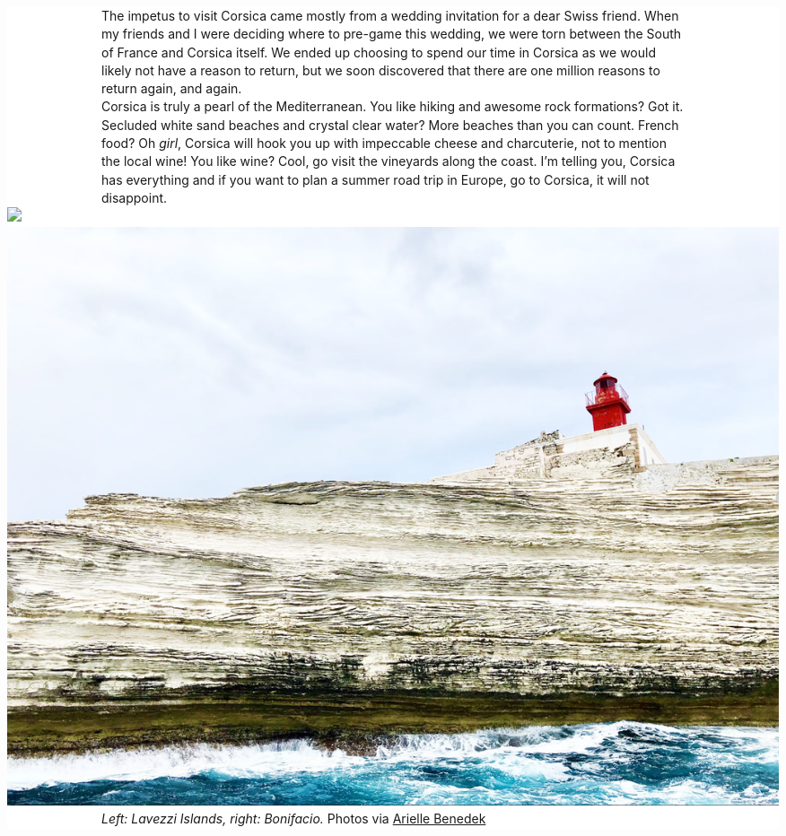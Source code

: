 <p class="pb3" style="max-width: 650px; margin: auto;">
The impetus to visit Corsica came mostly from a wedding invitation for a dear Swiss friend. When my friends and I were deciding where to pre-game this wedding, we were torn between the South of France and Corsica itself. We ended up choosing to spend our time in Corsica as we would likely not have a reason to return, but we soon discovered that there are one million reasons to return again, and again.</p>

<p class="pb4-ns pb3" style="max-width: 650px; margin: auto;">
Corsica is truly a pearl of the Mediterranean. You like hiking and awesome rock formations? Got it. Secluded white sand beaches and crystal clear water? More beaches than you can count. French food? Oh <i>girl</i>, Corsica will hook you up with impeccable cheese and charcuterie, not to mention the local wine! You like wine? Cool, go visit the vineyards along the coast. I’m telling you, Corsica has everything and if you want to plan a summer road trip in Europe, go to Corsica, it will not disappoint.</p>

<div class="fl w-100 w-50-ns pr1-ns mb1 mb0-ns">
<img src="../images/typeb/02.png">
</div>
<div class="fl w-100 w-50-ns pl1-ns mb2">
<img src="../images/typeb/03.png">
</div>
<p class="f7 pb3" style="max-width: 650px; margin: auto;">
<i>Left: Lavezzi Islands, right: Bonifacio.</i> Photos via <a href="https://www.instagram.com/therelzoe/" target="blank">Arielle Benedek</a></p>
